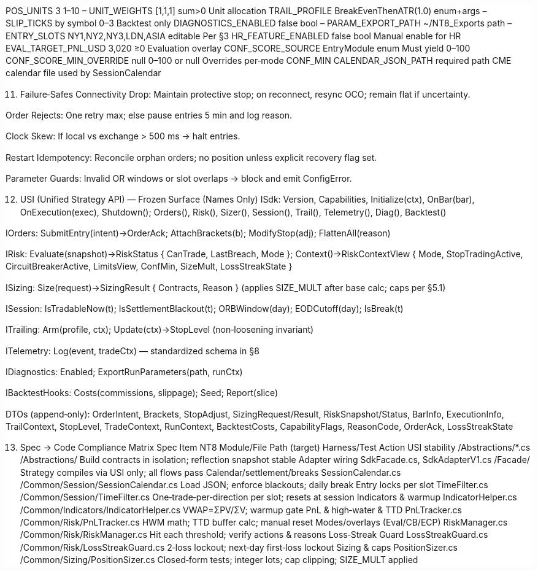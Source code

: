 POS_UNITS	3	1–10	–
UNIT_WEIGHTS	[1,1,1]	sum>0	Unit allocation
TRAIL_PROFILE	BreakEvenThenATR(1.0)	enum+args	–
SLIP_TICKS	by symbol	0–3	Backtest only
DIAGNOSTICS_ENABLED	false	bool	–
PARAM_EXPORT_PATH	~/NT8_Exports	path	–
ENTRY_SLOTS	NY1,NY2,NY3,LDN,ASIA	editable	Per §3
HR_FEATURE_ENABLED	false	bool	Manual enable for HR
EVAL_TARGET_PNL_USD	3,020	≥0	Evaluation overlay
CONF_SCORE_SOURCE	EntryModule	enum	Must yield 0–100
CONF_SCORE_MIN_OVERRIDE	null	0–100 or null	Overrides per‑mode CONF_MIN
CALENDAR_JSON_PATH	required	path	CME calendar file used by SessionCalendar

11) Failure‑Safes
Connectivity Drop: Maintain protective stop; on reconnect, resync OCO; remain flat if uncertainty.

Order Rejects: One retry max; else pause entries 5 min and log reason.

Clock Skew: If local vs exchange > 500 ms → halt entries.

Restart Idempotency: Reconcile orphan orders; no position unless explicit recovery flag set.

Parameter Guards: Invalid OR windows or slot overlaps → block and emit ConfigError.

12) USI (Unified Strategy API) — Frozen Surface (Names Only)
ISdk: Version, Capabilities, Initialize(ctx), OnBar(bar), OnExecution(exec), Shutdown(); Orders(), Risk(), Sizer(), Session(), Trail(), Telemetry(), Diag(), Backtest()

IOrders: SubmitEntry(intent)→OrderAck; AttachBrackets(b); ModifyStop(adj); FlattenAll(reason)

IRisk: Evaluate(snapshot)→RiskStatus { CanTrade, LastBreach, Mode }; Context()→RiskContextView { Mode, StopTradingActive, CircuitBreakerActive, LimitsView, ConfMin, SizeMult, LossStreakState }

ISizing: Size(request)→SizingResult { Contracts, Reason } (applies SIZE_MULT after base calc; caps per §5.1)

ISession: IsTradableNow(t); IsSettlementBlackout(t); ORBWindow(day); EODCutoff(day); IsBreak(t)

ITrailing: Arm(profile, ctx); Update(ctx)→StopLevel (non‑loosening invariant)

ITelemetry: Log(event, tradeCtx) — standardized schema in §8

IDiagnostics: Enabled; ExportRunParameters(path, runCtx)

IBacktestHooks: Costs(commissions, slippage); Seed; Report(slice)

DTOs (append‑only): OrderIntent, Brackets, StopAdjust, SizingRequest/Result, RiskSnapshot/Status, BarInfo, ExecutionInfo, TrailContext, StopLevel, TradeContext, RunContext, BacktestCosts, CapabilityFlags, ReasonCode, OrderAck, LossStreakState

13) Spec → Code Compliance Matrix
Spec Item	NT8 Module/File	Path (target)	Harness/Test Action
USI stability	/Abstractions/*.cs	/Abstractions/	Build contracts in isolation; reflection snapshot stable
Adapter wiring	SdkFacade.cs, SdkAdapterV1.cs	/Facade/	Strategy compiles via USI only; all flows pass
Calendar/settlement/breaks	SessionCalendar.cs	/Common/Session/SessionCalendar.cs	Load JSON; enforce blackouts; daily break
Entry locks per slot	TimeFilter.cs	/Common/Session/TimeFilter.cs	One‑trade‑per‑direction per slot; resets at session
Indicators & warmup	IndicatorHelper.cs	/Common/Indicators/IndicatorHelper.cs	VWAP=ΣPV/ΣV; warmup gate
PnL & high‑water & TTD	PnLTracker.cs	/Common/Risk/PnLTracker.cs	HWM math; TTD buffer calc; manual reset
Modes/overlays (Eval/CB/ECP)	RiskManager.cs	/Common/Risk/RiskManager.cs	Hit each threshold; verify actions & reasons
Loss‑Streak Guard	LossStreakGuard.cs	/Common/Risk/LossStreakGuard.cs	2‑loss lockout; next‑day first‑loss lockout
Sizing & caps	PositionSizer.cs	/Common/Sizing/PositionSizer.cs	Closed‑form tests; integer lots; cap clipping; SIZE_MULT applied